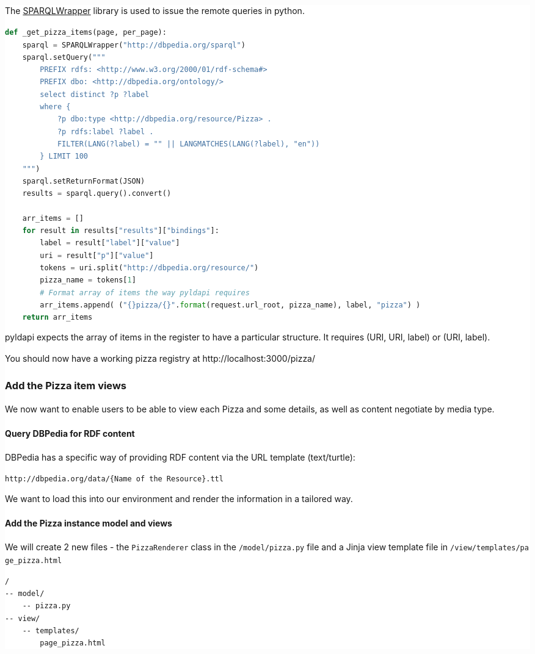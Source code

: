 The [SPARQLWrapper](https://github.com/RDFLib/sparqlwrapper) library is used to issue the remote queries in python.

```python
def _get_pizza_items(page, per_page):
    sparql = SPARQLWrapper("http://dbpedia.org/sparql")
    sparql.setQuery("""
        PREFIX rdfs: <http://www.w3.org/2000/01/rdf-schema#>
        PREFIX dbo: <http://dbpedia.org/ontology/>
        select distinct ?p ?label 
        where {
            ?p dbo:type <http://dbpedia.org/resource/Pizza> .
            ?p rdfs:label ?label .
            FILTER(LANG(?label) = "" || LANGMATCHES(LANG(?label), "en")) 
        } LIMIT 100
    """)
    sparql.setReturnFormat(JSON)
    results = sparql.query().convert()

    arr_items = []
    for result in results["results"]["bindings"]:
        label = result["label"]["value"]
        uri = result["p"]["value"]
        tokens = uri.split("http://dbpedia.org/resource/")
        pizza_name = tokens[1]
        # Format array of items the way pyldapi requires
        arr_items.append( ("{}pizza/{}".format(request.url_root, pizza_name), label, "pizza") )
    return arr_items  
```

pyldapi expects the array of items in the register to have a particular structure. It requires (URI, URI, label) or (URI, label).

You should now have a working pizza registry at http://localhost:3000/pizza/

### Add the Pizza item views

We now want to enable users to be able to view each Pizza and some details, as well as content negotiate by media type.

#### Query DBPedia for RDF content

DBPedia has a specific way of providing RDF content via the URL template (text/turtle):
```
http://dbpedia.org/data/{Name of the Resource}.ttl
```

We want to load this into our environment and render the information in a tailored way.

#### Add the Pizza instance model and views

We will create 2 new files - the `PizzaRenderer` class in the `/model/pizza.py` file and a Jinja view template file in `/view/templates/page_pizza.html`

```
/
-- model/
    -- pizza.py
-- view/
    -- templates/
        page_pizza.html        
```
